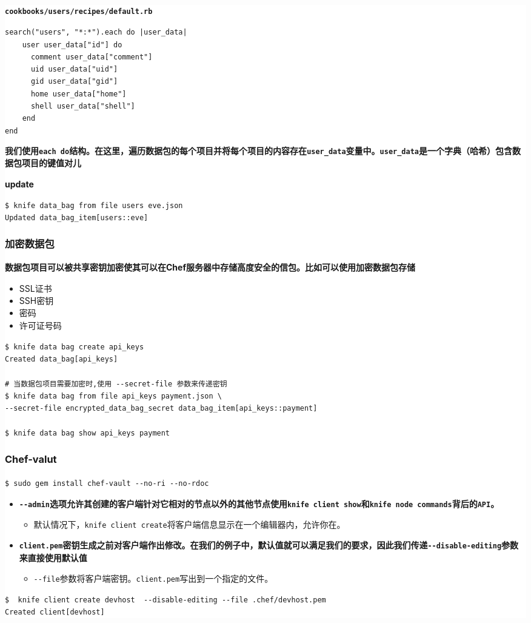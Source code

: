 **`cookbooks/users/recipes/default.rb`**

```
search("users", "*:*").each do |user_data|
    user user_data["id"] do
      comment user_data["comment"]
      uid user_data["uid"]
      gid user_data["gid"]
      home user_data["home"]
      shell user_data["shell"]
    end
end
```

**我们使用`each do`结构。在这里，遍历数据包的每个项目并将每个项目的内容存在`user_data`变量中。`user_data`是一个字典（哈希）包含数据包项目的键值对儿**

**update**

```
$ knife data_bag from file users eve.json
Updated data_bag_item[users::eve]
```

### **加密数据包**

**数据包项目可以被共享密钥加密使其可以在Chef服务器中存储高度安全的信包。比如可以使用加密数据包存储**

* SSL证书
* SSH密钥
* 密码
* 许可证号码

```
$ knife data bag create api_keys
Created data_bag[api_keys]

# 当数据包项目需要加密时,使用 --secret-file 参数来传递密钥
$ knife data bag from file api_keys payment.json \
--secret-file encrypted_data_bag_secret data_bag_item[api_keys::payment]

$ knife data bag show api_keys payment
```

### **Chef-valut**

```
$ sudo gem install chef-vault --no-ri --no-rdoc
```

* **`--admin`选项允许其创建的客户端针对它相对的节点以外的其他节点使用`knife client show`和`knife node commands`背后的`API`。**
	* 默认情况下，`knife client create`将客户端信息显示在一个编辑器内，允许你在。

* **`client.pem`密钥生成之前对客户端作出修改。在我们的例子中，默认值就可以满足我们的要求，因此我们传递`--disable-editing`参数来直接使用默认值**
	* `--file`参数将客户端密钥。`client.pem`写出到一个指定的文件。

```
$  knife client create devhost  --disable-editing --file .chef/devhost.pem
Created client[devhost]
```

